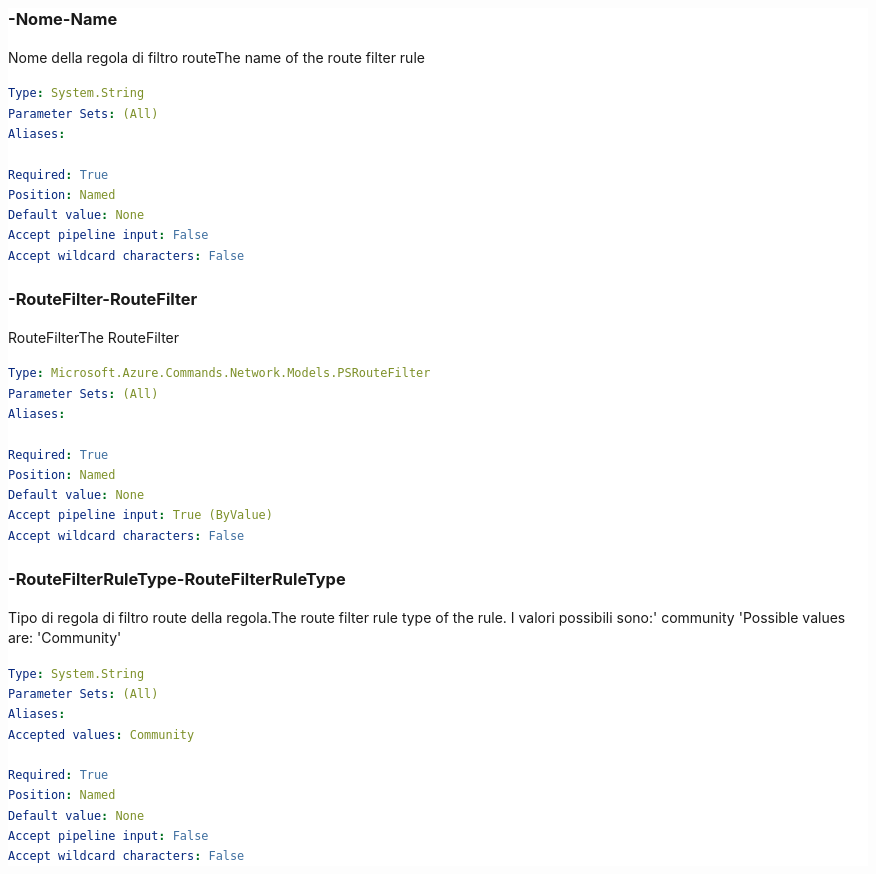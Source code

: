 ### <span data-ttu-id="b7840-122">-Nome</span><span class="sxs-lookup"><span data-stu-id="b7840-122">-Name</span></span>
<span data-ttu-id="b7840-123">Nome della regola di filtro route</span><span class="sxs-lookup"><span data-stu-id="b7840-123">The name of the route filter rule</span></span>

```yaml
Type: System.String
Parameter Sets: (All)
Aliases:

Required: True
Position: Named
Default value: None
Accept pipeline input: False
Accept wildcard characters: False
```

### <span data-ttu-id="b7840-124">-RouteFilter</span><span class="sxs-lookup"><span data-stu-id="b7840-124">-RouteFilter</span></span>
<span data-ttu-id="b7840-125">RouteFilter</span><span class="sxs-lookup"><span data-stu-id="b7840-125">The RouteFilter</span></span>

```yaml
Type: Microsoft.Azure.Commands.Network.Models.PSRouteFilter
Parameter Sets: (All)
Aliases:

Required: True
Position: Named
Default value: None
Accept pipeline input: True (ByValue)
Accept wildcard characters: False
```

### <span data-ttu-id="b7840-126">-RouteFilterRuleType</span><span class="sxs-lookup"><span data-stu-id="b7840-126">-RouteFilterRuleType</span></span>
<span data-ttu-id="b7840-127">Tipo di regola di filtro route della regola.</span><span class="sxs-lookup"><span data-stu-id="b7840-127">The route filter rule type of the rule.</span></span>
<span data-ttu-id="b7840-128">I valori possibili sono:' community '</span><span class="sxs-lookup"><span data-stu-id="b7840-128">Possible values are: 'Community'</span></span>

```yaml
Type: System.String
Parameter Sets: (All)
Aliases:
Accepted values: Community

Required: True
Position: Named
Default value: None
Accept pipeline input: False
Accept wildcard characters: False
```
